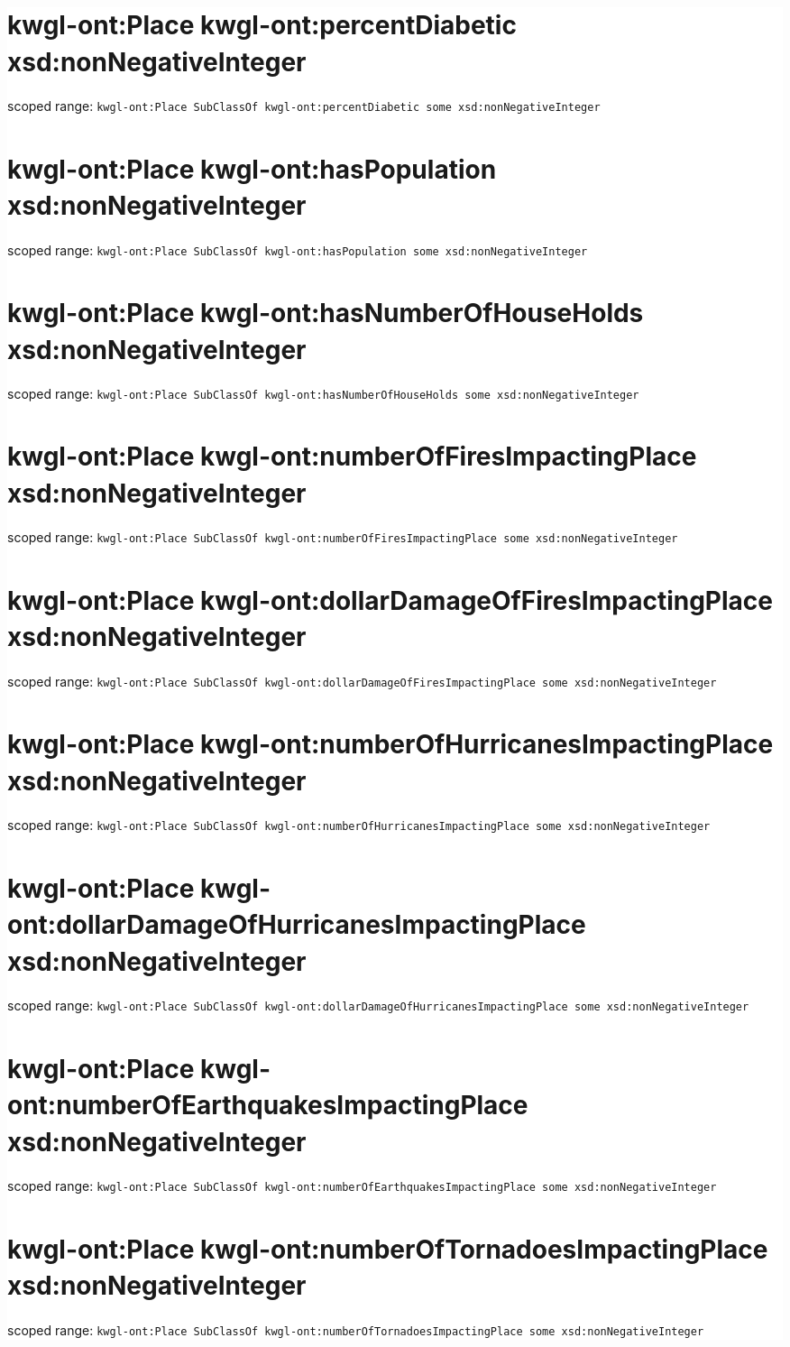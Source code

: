 # kwgl-ont:Place kwgl-ont:percentDiabetic xsd:nonNegativeInteger
scoped range: `kwgl-ont:Place SubClassOf kwgl-ont:percentDiabetic some xsd:nonNegativeInteger`

# kwgl-ont:Place kwgl-ont:hasPopulation xsd:nonNegativeInteger
scoped range: `kwgl-ont:Place SubClassOf kwgl-ont:hasPopulation some xsd:nonNegativeInteger`

# kwgl-ont:Place kwgl-ont:hasNumberOfHouseHolds xsd:nonNegativeInteger
scoped range: `kwgl-ont:Place SubClassOf kwgl-ont:hasNumberOfHouseHolds some xsd:nonNegativeInteger`

# kwgl-ont:Place kwgl-ont:numberOfFiresImpactingPlace xsd:nonNegativeInteger
scoped range: `kwgl-ont:Place SubClassOf kwgl-ont:numberOfFiresImpactingPlace some xsd:nonNegativeInteger`

# kwgl-ont:Place kwgl-ont:dollarDamageOfFiresImpactingPlace xsd:nonNegativeInteger
scoped range: `kwgl-ont:Place SubClassOf kwgl-ont:dollarDamageOfFiresImpactingPlace some xsd:nonNegativeInteger`

# kwgl-ont:Place kwgl-ont:numberOfHurricanesImpactingPlace xsd:nonNegativeInteger
scoped range: `kwgl-ont:Place SubClassOf kwgl-ont:numberOfHurricanesImpactingPlace some xsd:nonNegativeInteger`

# kwgl-ont:Place kwgl-ont:dollarDamageOfHurricanesImpactingPlace xsd:nonNegativeInteger
scoped range: `kwgl-ont:Place SubClassOf kwgl-ont:dollarDamageOfHurricanesImpactingPlace some xsd:nonNegativeInteger`

# kwgl-ont:Place kwgl-ont:numberOfEarthquakesImpactingPlace xsd:nonNegativeInteger
scoped range: `kwgl-ont:Place SubClassOf kwgl-ont:numberOfEarthquakesImpactingPlace some xsd:nonNegativeInteger`

# kwgl-ont:Place kwgl-ont:numberOfTornadoesImpactingPlace xsd:nonNegativeInteger
scoped range: `kwgl-ont:Place SubClassOf kwgl-ont:numberOfTornadoesImpactingPlace some xsd:nonNegativeInteger`
